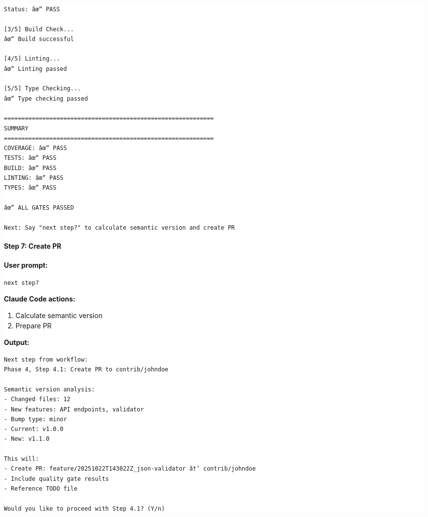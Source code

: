 ```
Status: âœ“ PASS

[3/5] Build Check...
âœ“ Build successful

[4/5] Linting...
âœ“ Linting passed

[5/5] Type Checking...
âœ“ Type checking passed

============================================================
SUMMARY
============================================================
COVERAGE: âœ“ PASS
TESTS: âœ“ PASS
BUILD: âœ“ PASS
LINTING: âœ“ PASS
TYPES: âœ“ PASS

âœ“ ALL GATES PASSED

Next: Say "next step?" to calculate semantic version and create PR
```

#### Step 7: Create PR

**User prompt:**
```
next step?
```

**Claude Code actions:**
1. Calculate semantic version
2. Prepare PR

**Output:**
```
Next step from workflow:
Phase 4, Step 4.1: Create PR to contrib/johndoe

Semantic version analysis:
- Changed files: 12
- New features: API endpoints, validator
- Bump type: minor
- Current: v1.0.0
- New: v1.1.0

This will:
- Create PR: feature/20251022T143022Z_json-validator â†’ contrib/johndoe
- Include quality gate results
- Reference TODO file

Would you like to proceed with Step 4.1? (Y/n)
```
